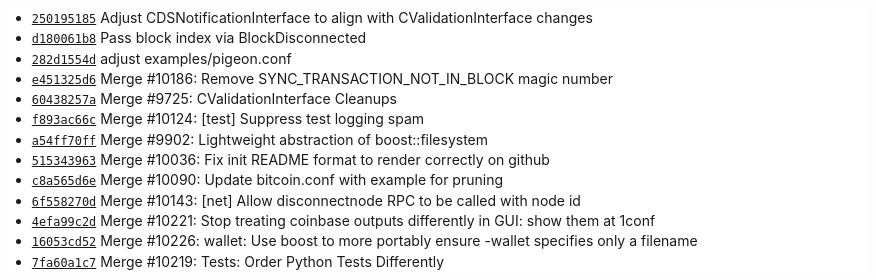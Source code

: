 - [`250195185`](https://github.com/pigeonpro/pigeon/commit/250195185) Adjust CDSNotificationInterface to align with CValidationInterface changes
- [`d180061b8`](https://github.com/pigeonpro/pigeon/commit/d180061b8) Pass block index via BlockDisconnected
- [`282d1554d`](https://github.com/pigeonpro/pigeon/commit/282d1554d) adjust examples/pigeon.conf
- [`e451325d6`](https://github.com/pigeonpro/pigeon/commit/e451325d6) Merge #10186: Remove SYNC_TRANSACTION_NOT_IN_BLOCK magic number
- [`60438257a`](https://github.com/pigeonpro/pigeon/commit/60438257a) Merge #9725: CValidationInterface Cleanups
- [`f893ac66c`](https://github.com/pigeonpro/pigeon/commit/f893ac66c) Merge #10124: [test] Suppress test logging spam
- [`a54ff70ff`](https://github.com/pigeonpro/pigeon/commit/a54ff70ff) Merge #9902: Lightweight abstraction of boost::filesystem
- [`515343963`](https://github.com/pigeonpro/pigeon/commit/515343963) Merge #10036: Fix init README format to render correctly on github
- [`c8a565d6e`](https://github.com/pigeonpro/pigeon/commit/c8a565d6e) Merge #10090: Update bitcoin.conf with example for pruning
- [`6f558270d`](https://github.com/pigeonpro/pigeon/commit/6f558270d) Merge #10143: [net] Allow disconnectnode RPC to be called with node id
- [`4efa99c2d`](https://github.com/pigeonpro/pigeon/commit/4efa99c2d) Merge #10221: Stop treating coinbase outputs differently in GUI: show them at 1conf
- [`16053cd52`](https://github.com/pigeonpro/pigeon/commit/16053cd52) Merge #10226: wallet: Use boost to more portably ensure -wallet specifies only a filename
- [`7fa60a1c7`](https://github.com/pigeonpro/pigeon/commit/7fa60a1c7) Merge #10219: Tests: Order Python Tests Differently
